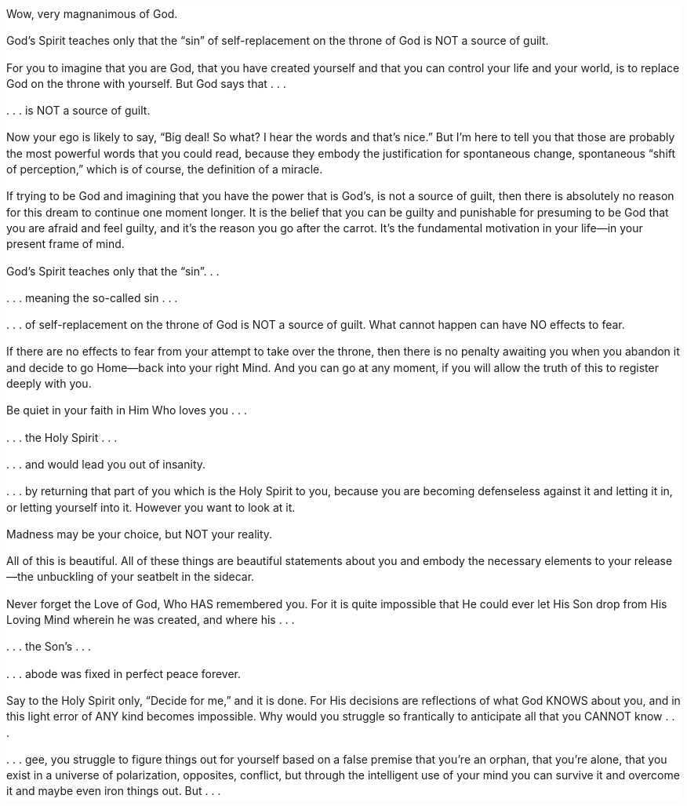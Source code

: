 Wow, very magnanimous of God.  

God’s Spirit teaches only that the “sin” of self-replacement on the throne of God is NOT a source of guilt.  

For you to imagine that you are God, that you have created yourself and that you can control your life and your world, is to replace God on the throne with yourself.   But God says that . . .

. . . is NOT a source of guilt.  

Now your ego is likely to say, “Big deal!  So what?  I hear the words and that’s nice.”  But I’m here to tell you that those are probably the most powerful words that you could read, because they embody the justification for spontaneous change, spontaneous “shift of perception,” which is of course, the definition of a miracle.  

If trying to be God and imagining that you have the power that is God’s, is not a source of guilt, then there is absolutely no reason for this dream to continue one moment longer.  It is the belief that you can be guilty and punishable for presuming to be God that you are afraid and feel guilty, and it’s the reason you go after the carrot.  It’s the fundamental motivation in your life—in your present frame of mind.

God’s Spirit teaches only that the “sin”. . .

. . . meaning the so-called sin . . .

. . .  of self-replacement on the throne of God is NOT a source of guilt.  What cannot happen can have NO effects to fear.  

If there are no effects to fear from your attempt to take over the throne, then there is no penalty awaiting you when you abandon it and decide to go Home—back into your right Mind.  And you can go at any moment, if you will allow the truth of this to register deeply with you.

Be quiet in your faith in Him Who loves you . . .

. . . the Holy Spirit . . .

. . . and would lead you out of insanity. 

. . . by returning that part of you which is the Holy Spirit to you, because you are becoming defenseless against it and letting it in, or letting yourself into it.  However you want to look at it.

 Madness may be your choice, but NOT your reality.  

All of this is beautiful.  All of these things are beautiful statements about you and embody the necessary elements to your release—the unbuckling of your seatbelt in the sidecar.

Never forget the Love of God, Who HAS remembered you.  For it is quite impossible that He could ever let His Son drop from His Loving Mind wherein he was created, and where his . . .

. . . the Son’s . . .

. . .  abode was fixed in perfect peace forever.

Say to the Holy Spirit only, “Decide for me,” and it is done.  For His decisions are reflections of what God KNOWS about you, and in this light error of ANY kind becomes impossible.  Why would you struggle so frantically to anticipate all that you CANNOT know . . .

. . . gee, you struggle to figure things out for yourself based on a false premise that you’re an orphan, that you’re alone, that you exist in a universe of polarization, opposites, conflict, but through the intelligent use of your mind you can survive it and overcome it and maybe even iron things out.  But . . .
